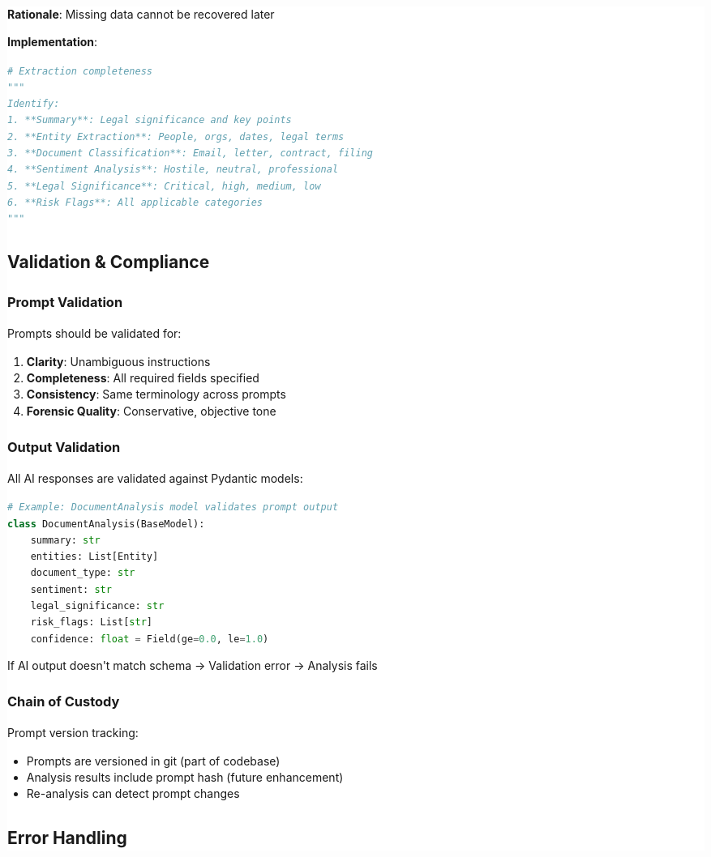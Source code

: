 **Rationale**: Missing data cannot be recovered later

**Implementation**:
```python
# Extraction completeness
"""
Identify:
1. **Summary**: Legal significance and key points
2. **Entity Extraction**: People, orgs, dates, legal terms
3. **Document Classification**: Email, letter, contract, filing
4. **Sentiment Analysis**: Hostile, neutral, professional
5. **Legal Significance**: Critical, high, medium, low
6. **Risk Flags**: All applicable categories
"""
```

## Validation & Compliance

### Prompt Validation

Prompts should be validated for:
1. **Clarity**: Unambiguous instructions
2. **Completeness**: All required fields specified
3. **Consistency**: Same terminology across prompts
4. **Forensic Quality**: Conservative, objective tone

### Output Validation

All AI responses are validated against Pydantic models:

```python
# Example: DocumentAnalysis model validates prompt output
class DocumentAnalysis(BaseModel):
    summary: str
    entities: List[Entity]
    document_type: str
    sentiment: str
    legal_significance: str
    risk_flags: List[str]
    confidence: float = Field(ge=0.0, le=1.0)
```

If AI output doesn't match schema → Validation error → Analysis fails

### Chain of Custody

Prompt version tracking:
- Prompts are versioned in git (part of codebase)
- Analysis results include prompt hash (future enhancement)
- Re-analysis can detect prompt changes

## Error Handling
